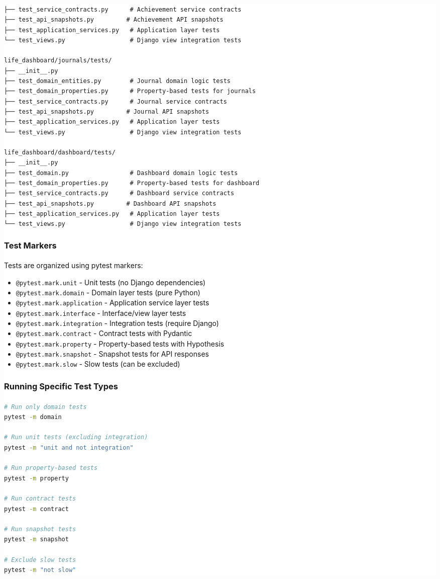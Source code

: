 ```
├── test_service_contracts.py      # Achievement service contracts
├── test_api_snapshots.py         # Achievement API snapshots
├── test_application_services.py   # Application layer tests
└── test_views.py                  # Django view integration tests

life_dashboard/journals/tests/
├── __init__.py
├── test_domain_entities.py        # Journal domain logic tests
├── test_domain_properties.py      # Property-based tests for journals
├── test_service_contracts.py      # Journal service contracts
├── test_api_snapshots.py         # Journal API snapshots
├── test_application_services.py   # Application layer tests
└── test_views.py                  # Django view integration tests

life_dashboard/dashboard/tests/
├── __init__.py
├── test_domain.py                 # Dashboard domain logic tests
├── test_domain_properties.py      # Property-based tests for dashboard
├── test_service_contracts.py      # Dashboard service contracts
├── test_api_snapshots.py         # Dashboard API snapshots
├── test_application_services.py   # Application layer tests
└── test_views.py                  # Django view integration tests
```

### Test Markers

Tests are organized using pytest markers:

- `@pytest.mark.unit` - Unit tests (no Django dependencies)
- `@pytest.mark.domain` - Domain layer tests (pure Python)
- `@pytest.mark.application` - Application service layer tests
- `@pytest.mark.interface` - Interface/view layer tests
- `@pytest.mark.integration` - Integration tests (require Django)
- `@pytest.mark.contract` - Contract tests with Pydantic
- `@pytest.mark.property` - Property-based tests with Hypothesis
- `@pytest.mark.snapshot` - Snapshot tests for API responses
- `@pytest.mark.slow` - Slow tests (can be excluded)

### Running Specific Test Types

```bash
# Run only domain tests
pytest -m domain

# Run unit tests (excluding integration)
pytest -m "unit and not integration"

# Run property-based tests
pytest -m property

# Run contract tests
pytest -m contract

# Run snapshot tests
pytest -m snapshot

# Exclude slow tests
pytest -m "not slow"
```

